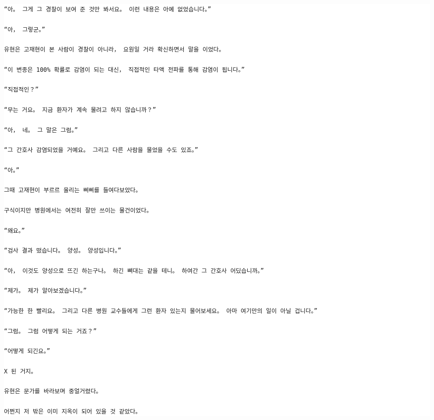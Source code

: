 	“아。 그게 그 경찰이 보여 준 것만 봐서요。 이런 내용은 아예 없었습니다。”

	“아， 그렇군。”

	유현은 고재현이 본 사람이 경찰이 아니라， 요원일 거라 확신하면서 말을 이었다。

	“이 변종은 100% 확률로 감염이 되는 대신， 직접적인 타액 전파를 통해 감염이 됩니다。”

	“직접적인？”

	“무는 거요。 지금 환자가 계속 물려고 하지 않습니까？”

	“아， 네。 그 말은 그럼。”

	“그 간호사 감염되었을 거예요。 그리고 다른 사람을 물었을 수도 있죠。”

	“아。”

	그때 고재현이 부르르 울리는 삐삐를 들여다보았다。

	구식이지만 병원에서는 여전히 잘만 쓰이는 물건이었다。

	“왜요。”

	“검사 결과 떴습니다。 양성。 양성입니다。”

	“아， 이것도 양성으로 뜨긴 하는구나。 하긴 뼈대는 같을 테니。 하여간 그 간호사 어딨습니까。”

	“제가。 제가 알아보겠습니다。”

	“가능한 한 빨리요。 그리고 다른 병원 교수들에게 그런 환자 있는지 물어보세요。 아마 여기만의 일이 아닐 겁니다。”

	“그럼。 그럼 어떻게 되는 거죠？”

	“어떻게 되긴요。”

	X 된 거지。

	유현은 문가를 바라보며 중얼거렸다。

	어쩐지 저 밖은 이미 지옥이 되어 있을 것 같았다。